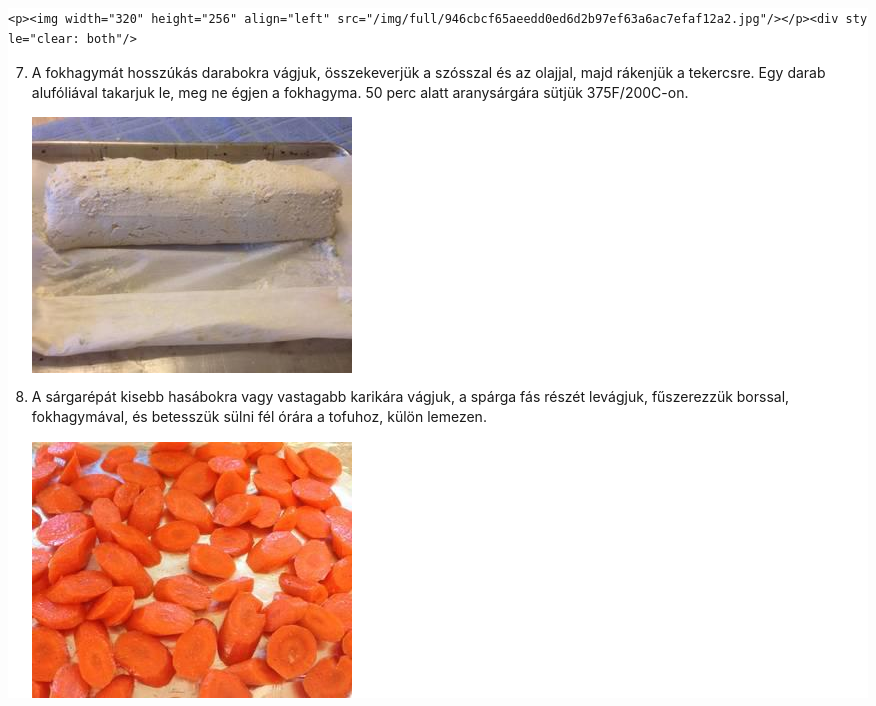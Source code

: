     <p><img width="320" height="256" align="left" src="/img/full/946cbcf65aeedd0ed6d2b97ef63a6ac7efaf12a2.jpg"/></p><div style="clear: both"/>

7. A fokhagymát hosszúkás darabokra vágjuk, összekeverjük a szósszal és az olajjal, majd rákenjük a tekercsre. Egy darab alufóliával takarjuk le, meg ne égjen a fokhagyma. 50 perc alatt aranysárgára sütjük 375F/200C-on.
 
    <p><img width="320" height="256" align="left" src="/img/full/f4c588e1847a03b6869a52733fe2e2a190fa4781.jpg"/></p><div style="clear: both"/>

8. A sárgarépát kisebb hasábokra vagy vastagabb karikára vágjuk, a spárga fás részét levágjuk, fűszerezzük borssal, fokhagymával, és betesszük sülni fél órára a tofuhoz, külön lemezen.
 
    <p><img width="320" height="256" align="left" src="/img/full/997b3888ea1bbc5d734a245f675dd4fe80c3d051.jpg"/></p><div style="clear: both"/>
